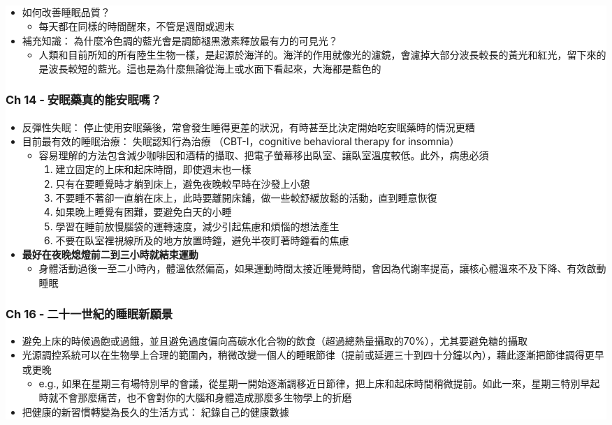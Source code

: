 * 如何改善睡眠品質？
    * 每天都在同樣的時間醒來，不管是週間或週末
* 補充知識： 為什麼冷色調的藍光會是調節褪黑激素釋放最有力的可見光？
    * 人類和目前所知的所有陸生生物一樣，是起源於海洋的。海洋的作用就像光的濾鏡，會濾掉大部分波長較長的黃光和紅光，留下來的是波長較短的藍光。這也是為什麼無論從海上或水面下看起來，大海都是藍色的

### Ch 14 - 安眠藥真的能安眠嗎？
* 反彈性失眠： 停止使用安眠藥後，常會發生睡得更差的狀況，有時甚至比決定開始吃安眠藥時的情況更糟
* 目前最有效的睡眠治療： 失眠認知行為治療 （CBT-I，cognitive behavioral therapy for insomnia）
    * 容易理解的方法包含減少咖啡因和酒精的攝取、把電子螢幕移出臥室、讓臥室溫度較低。此外，病患必須
        1. 建立固定的上床和起床時間，即使週末也一樣
        2. 只有在要睡覺時才躺到床上，避免夜晚較早時在沙發上小憩
        3. 不要睡不著卻一直躺在床上，此時要離開床鋪，做一些較舒緩放鬆的活動，直到睡意恢復
        4. 如果晚上睡覺有困難，要避免白天的小睡
        5. 學習在睡前放慢腦袋的運轉速度，減少引起焦慮和煩惱的想法產生
        6. 不要在臥室裡視線所及的地方放置時鐘，避免半夜盯著時鐘看的焦慮
* **最好在夜晚熄燈前二到三小時就結束運動**
    * 身體活動過後一至二小時內，體溫依然偏高，如果運動時間太接近睡覺時間，會因為代謝率提高，讓核心體溫來不及下降、有效啟動睡眠

### Ch 16 -  二十一世紀的睡眠新願景
* 避免上床的時候過飽或過餓，並且避免過度偏向高碳水化合物的飲食（超過總熱量攝取的70%），尤其要避免糖的攝取
* 光源調控系統可以在生物學上合理的範圍內，稍微改變一個人的睡眠節律（提前或延遲三十到四十分鐘以內），藉此逐漸把節律調得更早或更晚
    * e.g., 如果在星期三有場特別早的會議，從星期一開始逐漸調移近日節律，把上床和起床時間稍微提前。如此一來，星期三特別早起時就不會那麼痛苦，也不會對你的大腦和身體造成那麼多生物學上的折磨
* 把健康的新習慣轉變為長久的生活方式： 紀錄自己的健康數據
